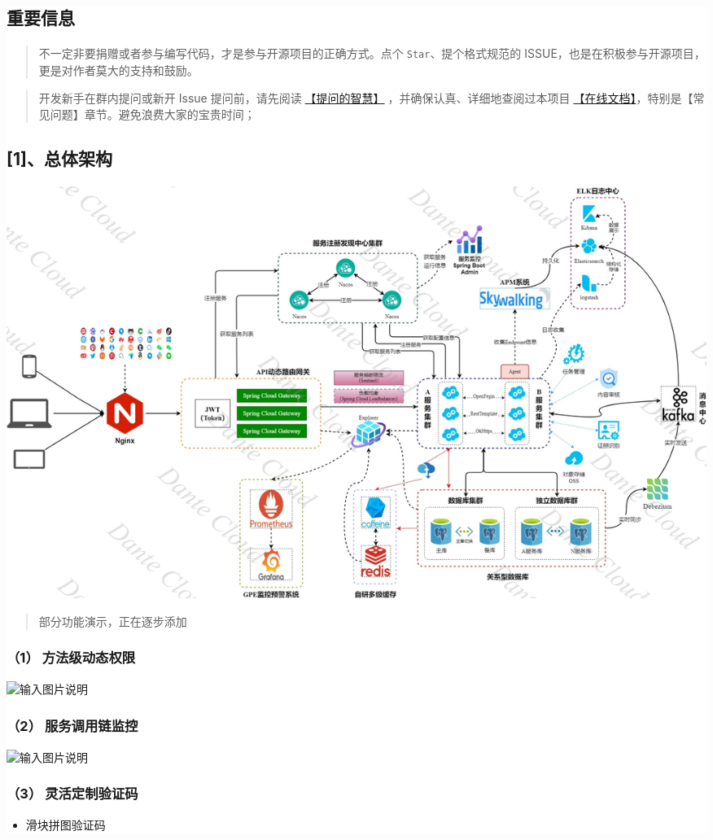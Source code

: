## 重要信息

> 不一定非要捐赠或者参与编写代码，才是参与开源项目的正确方式。点个 `Star`、提个格式规范的 ISSUE，也是在积极参与开源项目，更是对作者莫大的支持和鼓励。

> 开发新手在群内提问或新开 Issue 提问前，请先阅读 [【提问的智慧】](https://www.herodotus.cn/others/question/)
> ，并确保认真、详细地查阅过本项目 [【在线文档】](https://www.herodotus.cn)，特别是【常见问题】章节。避免浪费大家的宝贵时间；

## [1]、总体架构

![输入图片说明](./readme/architecture.jpg)

> 部分功能演示，正在逐步添加

### （1） 方法级动态权限

![输入图片说明](./readme/preview/oauth2expression.gif)

### （2） 服务调用链监控

![输入图片说明](./readme/preview/skywalking.gif)

### （3） 灵活定制验证码

- 滑块拼图验证码
